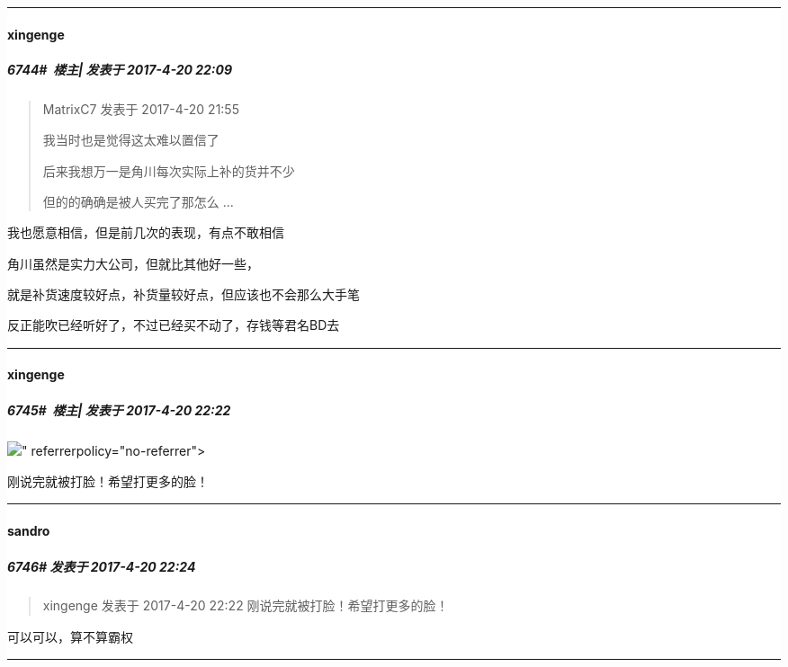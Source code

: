 


-----

####  xingenge  
##### 6744#         楼主| 发表于 2017-4-20 22:09



<blockquote>MatrixC7 发表于 2017-4-20 21:55

我当时也是觉得这太难以置信了

后来我想万一是角川每次实际上补的货并不少

但的的确确是被人买完了那怎么 ...</blockquote>
我也愿意相信，但是前几次的表现，有点不敢相信

角川虽然是实力大公司，但就比其他好一些，

就是补货速度较好点，补货量较好点，但应该也不会那么大手笔

反正能吹已经听好了，不过已经买不动了，存钱等君名BD去







-----

####  xingenge  
##### 6745#         楼主| 发表于 2017-4-20 22:22



<img src="http://wx1.sinaimg.cn/mw690/70745653gy1feti77qw69j20i203vmxd.jpg" referrerpolicy="no-referrer">" referrerpolicy="no-referrer">

刚说完就被打脸！希望打更多的脸！







-----

####  sandro  
##### 6746#       发表于 2017-4-20 22:24



<blockquote>xingenge 发表于 2017-4-20 22:22
刚说完就被打脸！希望打更多的脸！</blockquote>
可以可以，算不算霸权







-----
